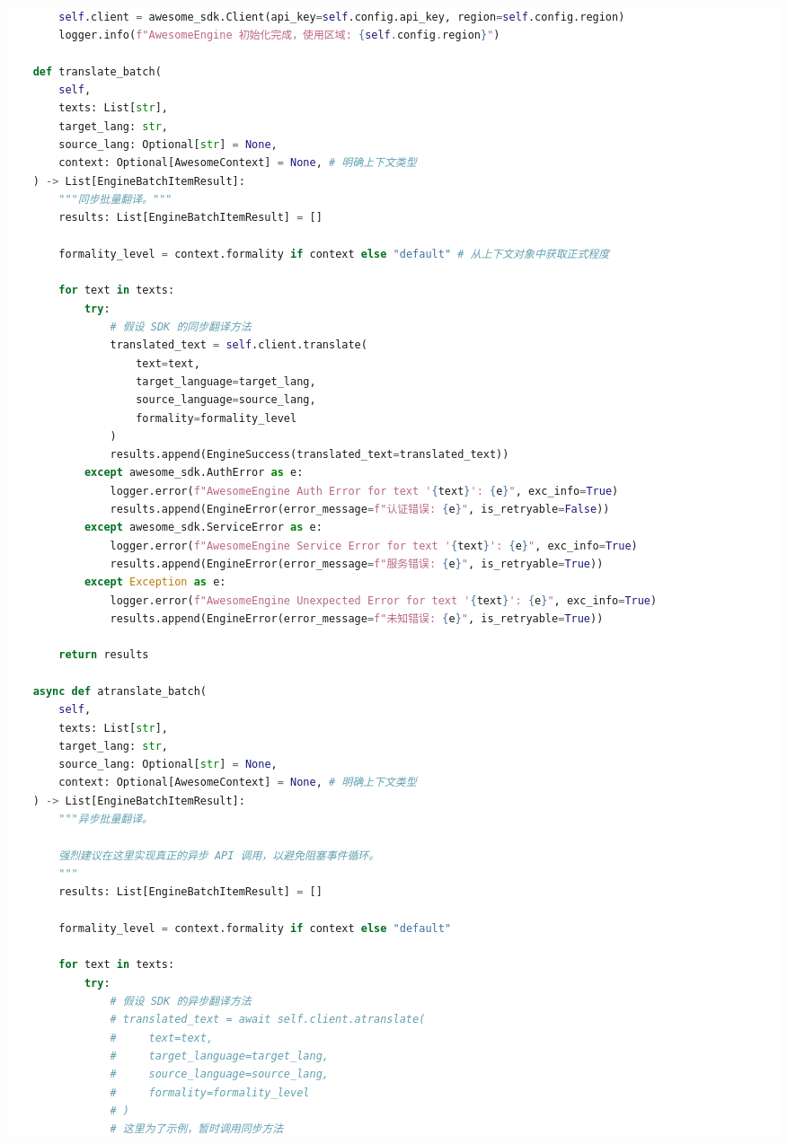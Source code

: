 ```python
        self.client = awesome_sdk.Client(api_key=self.config.api_key, region=self.config.region)
        logger.info(f"AwesomeEngine 初始化完成，使用区域: {self.config.region}")

    def translate_batch(
        self,
        texts: List[str],
        target_lang: str,
        source_lang: Optional[str] = None,
        context: Optional[AwesomeContext] = None, # 明确上下文类型
    ) -> List[EngineBatchItemResult]:
        """同步批量翻译。"""
        results: List[EngineBatchItemResult] = []
        
        formality_level = context.formality if context else "default" # 从上下文对象中获取正式程度
        
        for text in texts:
            try:
                # 假设 SDK 的同步翻译方法
                translated_text = self.client.translate(
                    text=text,
                    target_language=target_lang,
                    source_language=source_lang,
                    formality=formality_level
                )
                results.append(EngineSuccess(translated_text=translated_text))
            except awesome_sdk.AuthError as e:
                logger.error(f"AwesomeEngine Auth Error for text '{text}': {e}", exc_info=True)
                results.append(EngineError(error_message=f"认证错误: {e}", is_retryable=False))
            except awesome_sdk.ServiceError as e:
                logger.error(f"AwesomeEngine Service Error for text '{text}': {e}", exc_info=True)
                results.append(EngineError(error_message=f"服务错误: {e}", is_retryable=True))
            except Exception as e:
                logger.error(f"AwesomeEngine Unexpected Error for text '{text}': {e}", exc_info=True)
                results.append(EngineError(error_message=f"未知错误: {e}", is_retryable=True))
                
        return results

    async def atranslate_batch(
        self,
        texts: List[str],
        target_lang: str,
        source_lang: Optional[str] = None,
        context: Optional[AwesomeContext] = None, # 明确上下文类型
    ) -> List[EngineBatchItemResult]:
        """异步批量翻译。
        
        强烈建议在这里实现真正的异步 API 调用，以避免阻塞事件循环。
        """
        results: List[EngineBatchItemResult] = []
        
        formality_level = context.formality if context else "default"
        
        for text in texts:
            try:
                # 假设 SDK 的异步翻译方法
                # translated_text = await self.client.atranslate(
                #     text=text,
                #     target_language=target_lang,
                #     source_language=source_lang,
                #     formality=formality_level
                # )
                # 这里为了示例，暂时调用同步方法
```